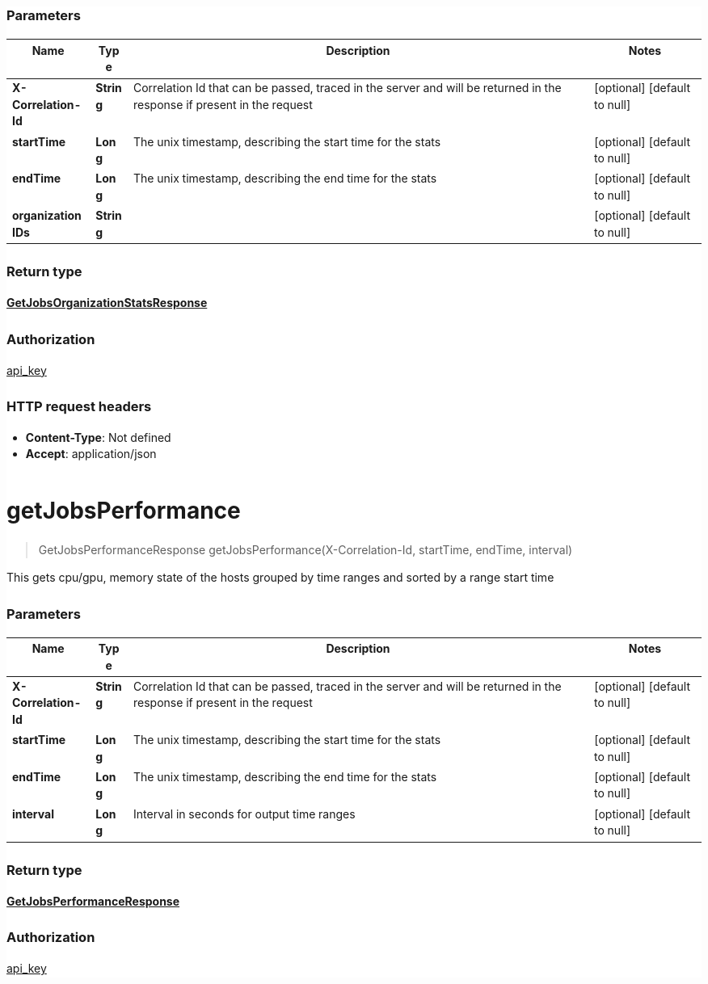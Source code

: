 ### Parameters

Name | Type | Description  | Notes
------------- | ------------- | ------------- | -------------
 **X-Correlation-Id** | **String**| Correlation Id that can be passed, traced in the server and will be returned in the response if present in the request | [optional] [default to null]
 **startTime** | **Long**| The unix timestamp, describing the start time for the stats | [optional] [default to null]
 **endTime** | **Long**| The unix timestamp, describing the end time for the stats | [optional] [default to null]
 **organizationIDs** | **String**|  | [optional] [default to null]

### Return type

[**GetJobsOrganizationStatsResponse**](../Models/GetJobsOrganizationStatsResponse.md)

### Authorization

[api_key](../README.md#api_key)

### HTTP request headers

- **Content-Type**: Not defined
- **Accept**: application/json

<a name="getJobsPerformance"></a>
# **getJobsPerformance**
> GetJobsPerformanceResponse getJobsPerformance(X-Correlation-Id, startTime, endTime, interval)

This gets cpu/gpu, memory state of the hosts grouped by time ranges and sorted by a range start time

### Parameters

Name | Type | Description  | Notes
------------- | ------------- | ------------- | -------------
 **X-Correlation-Id** | **String**| Correlation Id that can be passed, traced in the server and will be returned in the response if present in the request | [optional] [default to null]
 **startTime** | **Long**| The unix timestamp, describing the start time for the stats | [optional] [default to null]
 **endTime** | **Long**| The unix timestamp, describing the end time for the stats | [optional] [default to null]
 **interval** | **Long**| Interval in seconds for output time ranges | [optional] [default to null]

### Return type

[**GetJobsPerformanceResponse**](../Models/GetJobsPerformanceResponse.md)

### Authorization

[api_key](../README.md#api_key)

